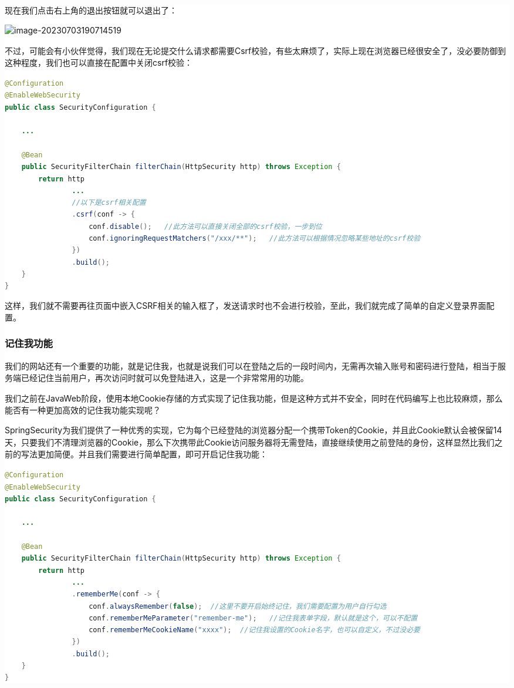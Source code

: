 现在我们点击右上角的退出按钮就可以退出了：

![image-20230703190714519](https://s2.loli.net/2023/07/03/yM8TOAxYPf3iqFs.png)

不过，可能会有小伙伴觉得，我们现在无论提交什么请求都需要Csrf校验，有些太麻烦了，实际上现在浏览器已经很安全了，没必要防御到这种程度，我们也可以直接在配置中关闭csrf校验：

```java
@Configuration
@EnableWebSecurity
public class SecurityConfiguration {

   	...
      
    @Bean
    public SecurityFilterChain filterChain(HttpSecurity http) throws Exception {
        return http
                ...
                //以下是csrf相关配置
                .csrf(conf -> {
                    conf.disable();   //此方法可以直接关闭全部的csrf校验，一步到位
                    conf.ignoringRequestMatchers("/xxx/**");   //此方法可以根据情况忽略某些地址的csrf校验
                })
                .build();
    }
}
```

这样，我们就不需要再往页面中嵌入CSRF相关的输入框了，发送请求时也不会进行校验，至此，我们就完成了简单的自定义登录界面配置。

### 记住我功能

我们的网站还有一个重要的功能，就是记住我，也就是说我们可以在登陆之后的一段时间内，无需再次输入账号和密码进行登陆，相当于服务端已经记住当前用户，再次访问时就可以免登陆进入，这是一个非常常用的功能。

我们之前在JavaWeb阶段，使用本地Cookie存储的方式实现了记住我功能，但是这种方式并不安全，同时在代码编写上也比较麻烦，那么能否有一种更加高效的记住我功能实现呢？

SpringSecurity为我们提供了一种优秀的实现，它为每个已经登陆的浏览器分配一个携带Token的Cookie，并且此Cookie默认会被保留14天，只要我们不清理浏览器的Cookie，那么下次携带此Cookie访问服务器将无需登陆，直接继续使用之前登陆的身份，这样显然比我们之前的写法更加简便。并且我们需要进行简单配置，即可开启记住我功能：

```java
@Configuration
@EnableWebSecurity
public class SecurityConfiguration {

    ...

    @Bean
    public SecurityFilterChain filterChain(HttpSecurity http) throws Exception {
        return http
                ...
                .rememberMe(conf -> {
                    conf.alwaysRemember(false);  //这里不要开启始终记住，我们需要配置为用户自行勾选
                    conf.rememberMeParameter("remember-me");   //记住我表单字段，默认就是这个，可以不配置
                    conf.rememberMeCookieName("xxxx");  //记住我设置的Cookie名字，也可以自定义，不过没必要
                })
                .build();
    }
}
```
